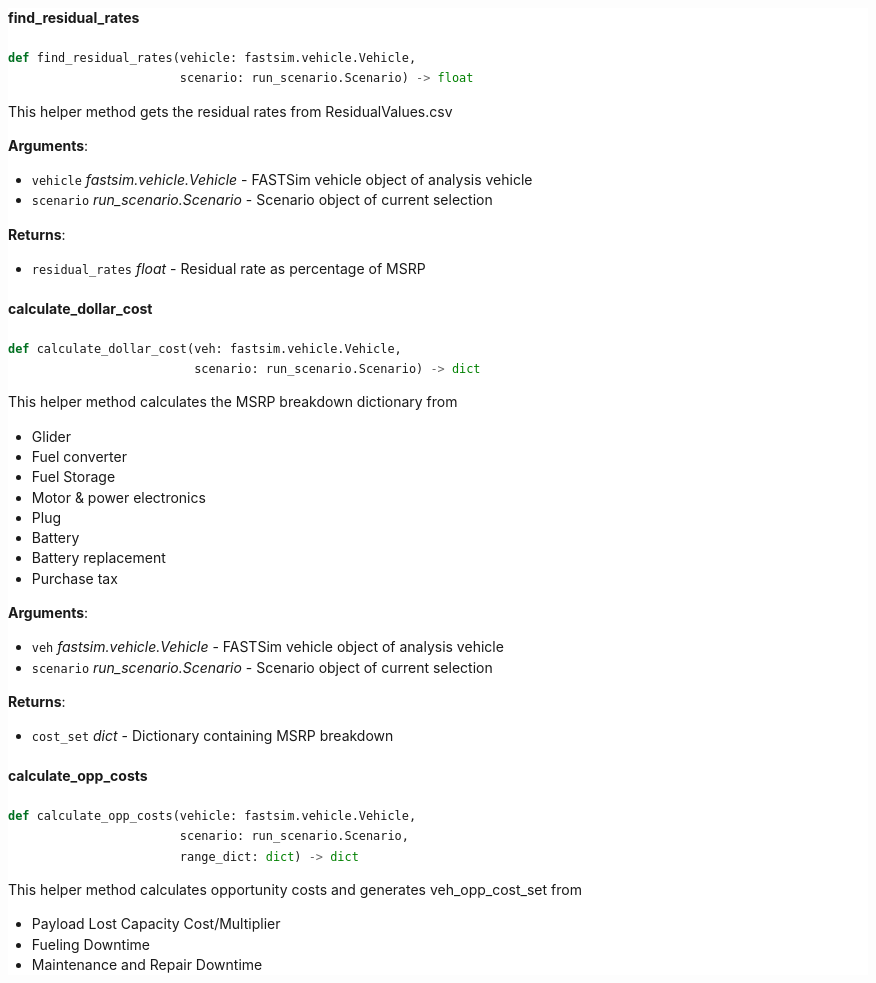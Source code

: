 #### find\_residual\_rates

```python
def find_residual_rates(vehicle: fastsim.vehicle.Vehicle,
                        scenario: run_scenario.Scenario) -> float
```

This helper method gets the residual rates from ResidualValues.csv

**Arguments**:

- `vehicle` _fastsim.vehicle.Vehicle_ - FASTSim vehicle object of analysis vehicle
- `scenario` _run_scenario.Scenario_ - Scenario object of current selection
  

**Returns**:

- `residual_rates` _float_ - Residual rate as percentage of MSRP

<a id="t3co.tco.tcocalc.calculate_dollar_cost"></a>

#### calculate\_dollar\_cost

```python
def calculate_dollar_cost(veh: fastsim.vehicle.Vehicle,
                          scenario: run_scenario.Scenario) -> dict
```

This helper method calculates the MSRP breakdown dictionary from
-   Glider
-   Fuel converter
-   Fuel Storage
-   Motor & power electronics
-   Plug
-   Battery
-   Battery replacement
-   Purchase tax

**Arguments**:

- `veh` _fastsim.vehicle.Vehicle_ - FASTSim vehicle object of analysis vehicle
- `scenario` _run_scenario.Scenario_ - Scenario object of current selection
  

**Returns**:

- `cost_set` _dict_ - Dictionary containing MSRP breakdown

<a id="t3co.tco.tcocalc.calculate_opp_costs"></a>

#### calculate\_opp\_costs

```python
def calculate_opp_costs(vehicle: fastsim.vehicle.Vehicle,
                        scenario: run_scenario.Scenario,
                        range_dict: dict) -> dict
```

This helper method calculates opportunity costs and generates veh_opp_cost_set from
-   Payload Lost Capacity Cost/Multiplier
-   Fueling Downtime
-   Maintenance and Repair Downtime
